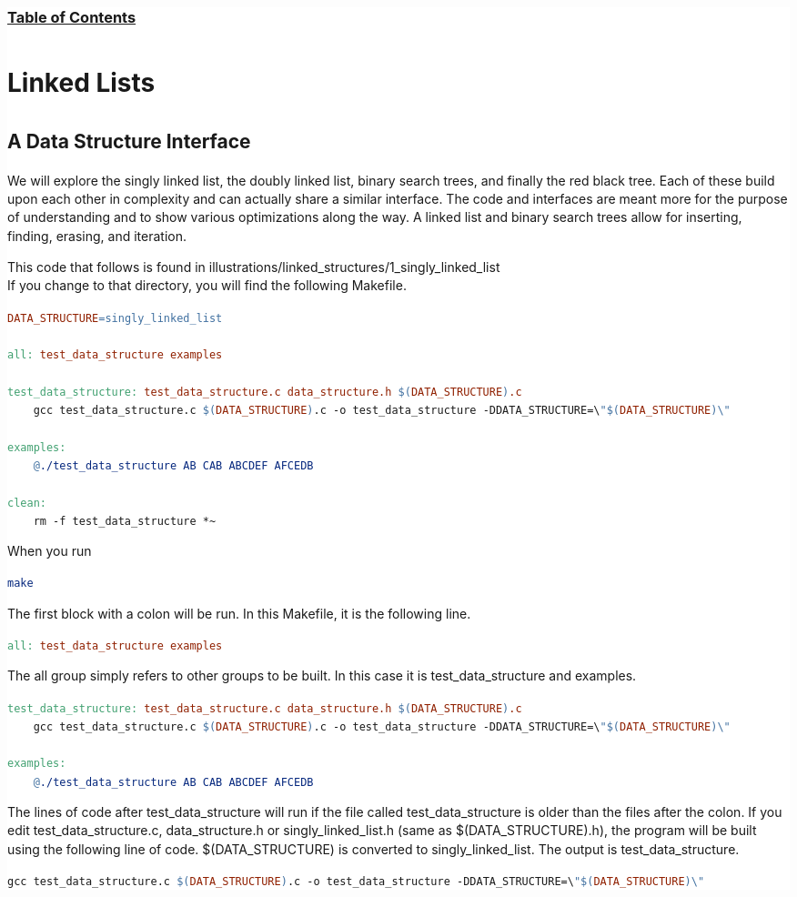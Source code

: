 ### [Table of Contents](README.md)

# Linked Lists

## A Data Structure Interface

We will explore the singly linked list, the doubly linked list, binary search trees, and finally the red black tree.  Each of these build upon each other in complexity and can actually share a similar interface.  The code and interfaces are meant more for the purpose of understanding and to show various optimizations along the way.  A linked list and binary search trees allow for inserting, finding, erasing, and iteration.

This code that follows is found in illustrations/linked_structures/1_singly_linked_list<br/>
If you change to that directory, you will find the following Makefile.  

```Makefile
DATA_STRUCTURE=singly_linked_list

all: test_data_structure examples

test_data_structure: test_data_structure.c data_structure.h $(DATA_STRUCTURE).c
	gcc test_data_structure.c $(DATA_STRUCTURE).c -o test_data_structure -DDATA_STRUCTURE=\"$(DATA_STRUCTURE)\"

examples:
	@./test_data_structure AB CAB ABCDEF AFCEDB

clean:
	rm -f test_data_structure *~
```

When you run
```bash
make
```

The first block with a colon will be run.  In this Makefile, it is the following line.
```Makefile
all: test_data_structure examples
```

The all group simply refers to other groups to be built.  In this case it is test_data_structure and examples.
```Makefile
test_data_structure: test_data_structure.c data_structure.h $(DATA_STRUCTURE).c
	gcc test_data_structure.c $(DATA_STRUCTURE).c -o test_data_structure -DDATA_STRUCTURE=\"$(DATA_STRUCTURE)\"

examples:
	@./test_data_structure AB CAB ABCDEF AFCEDB
```

The lines of code after test_data_structure will run if the file called test_data_structure is older than the files after the colon.  If you edit test_data_structure.c, data_structure.h or singly_linked_list.h (same as $(DATA_STRUCTURE).h), the program will be built using the following line of code.  $(DATA_STRUCTURE) is converted to singly_linked_list.  The output is test_data_structure.
```Makefile
gcc test_data_structure.c $(DATA_STRUCTURE).c -o test_data_structure -DDATA_STRUCTURE=\"$(DATA_STRUCTURE)\"
```

